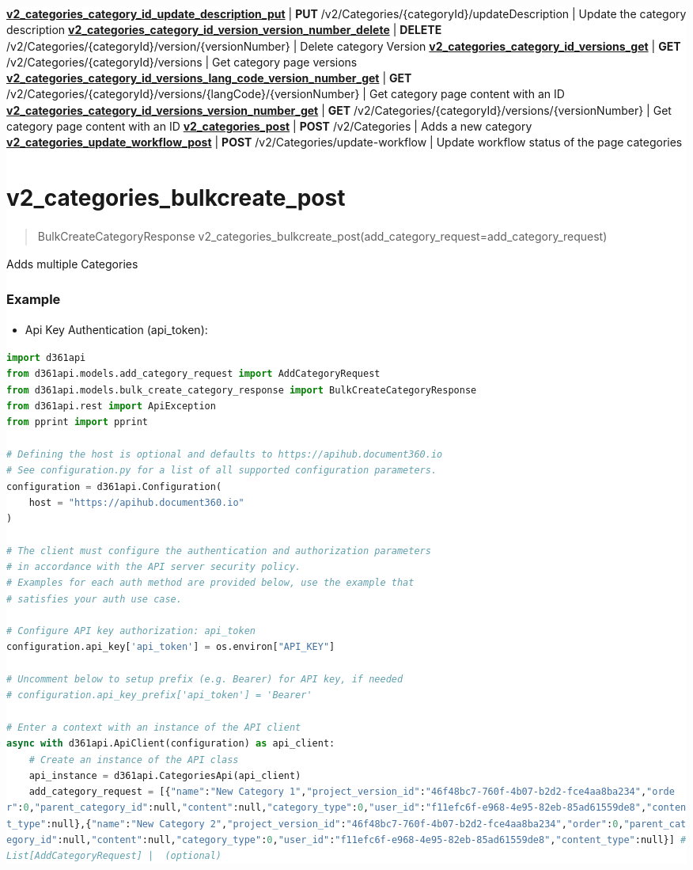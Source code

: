 [**v2_categories_category_id_update_description_put**](CategoriesApi.md#v2_categories_category_id_update_description_put) | **PUT** /v2/Categories/{categoryId}/updateDescription | Update the category description
[**v2_categories_category_id_version_version_number_delete**](CategoriesApi.md#v2_categories_category_id_version_version_number_delete) | **DELETE** /v2/Categories/{categoryId}/version/{versionNumber} | Delete category Version
[**v2_categories_category_id_versions_get**](CategoriesApi.md#v2_categories_category_id_versions_get) | **GET** /v2/Categories/{categoryId}/versions | Get category page versions
[**v2_categories_category_id_versions_lang_code_version_number_get**](CategoriesApi.md#v2_categories_category_id_versions_lang_code_version_number_get) | **GET** /v2/Categories/{categoryId}/versions/{langCode}/{versionNumber} | Get category page content with an ID
[**v2_categories_category_id_versions_version_number_get**](CategoriesApi.md#v2_categories_category_id_versions_version_number_get) | **GET** /v2/Categories/{categoryId}/versions/{versionNumber} | Get category page content with an ID
[**v2_categories_post**](CategoriesApi.md#v2_categories_post) | **POST** /v2/Categories | Adds a new category
[**v2_categories_update_workflow_post**](CategoriesApi.md#v2_categories_update_workflow_post) | **POST** /v2/Categories/update-workflow | Update workflow status of the page categories


# **v2_categories_bulkcreate_post**
> BulkCreateCategoryResponse v2_categories_bulkcreate_post(add_category_request=add_category_request)

Adds multiple Categories

### Example

* Api Key Authentication (api_token):

```python
import d361api
from d361api.models.add_category_request import AddCategoryRequest
from d361api.models.bulk_create_category_response import BulkCreateCategoryResponse
from d361api.rest import ApiException
from pprint import pprint

# Defining the host is optional and defaults to https://apihub.document360.io
# See configuration.py for a list of all supported configuration parameters.
configuration = d361api.Configuration(
    host = "https://apihub.document360.io"
)

# The client must configure the authentication and authorization parameters
# in accordance with the API server security policy.
# Examples for each auth method are provided below, use the example that
# satisfies your auth use case.

# Configure API key authorization: api_token
configuration.api_key['api_token'] = os.environ["API_KEY"]

# Uncomment below to setup prefix (e.g. Bearer) for API key, if needed
# configuration.api_key_prefix['api_token'] = 'Bearer'

# Enter a context with an instance of the API client
async with d361api.ApiClient(configuration) as api_client:
    # Create an instance of the API class
    api_instance = d361api.CategoriesApi(api_client)
    add_category_request = [{"name":"New Category 1","project_version_id":"46f48bc7-760f-4b07-b2d2-fce4aa8ba234","order":0,"parent_category_id":null,"content":null,"category_type":0,"user_id":"f11efc6f-e968-4e95-82eb-85ad61559de8","content_type":null},{"name":"New Category 2","project_version_id":"46f48bc7-760f-4b07-b2d2-fce4aa8ba234","order":0,"parent_category_id":null,"content":null,"category_type":0,"user_id":"f11efc6f-e968-4e95-82eb-85ad61559de8","content_type":null}] # List[AddCategoryRequest] |  (optional)
```